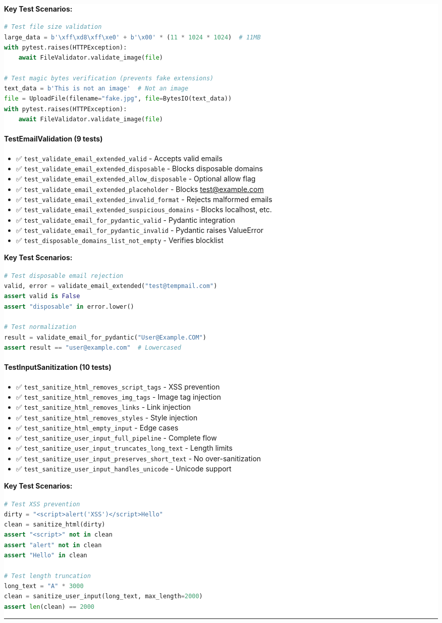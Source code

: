 **Key Test Scenarios:**
```python
# Test file size validation
large_data = b'\xff\xd8\xff\xe0' + b'\x00' * (11 * 1024 * 1024)  # 11MB
with pytest.raises(HTTPException):
    await FileValidator.validate_image(file)

# Test magic bytes verification (prevents fake extensions)
text_data = b'This is not an image'  # Not an image
file = UploadFile(filename="fake.jpg", file=BytesIO(text_data))
with pytest.raises(HTTPException):
    await FileValidator.validate_image(file)
```

#### TestEmailValidation (9 tests)
- ✅ `test_validate_email_extended_valid` - Accepts valid emails
- ✅ `test_validate_email_extended_disposable` - Blocks disposable domains
- ✅ `test_validate_email_extended_allow_disposable` - Optional allow flag
- ✅ `test_validate_email_extended_placeholder` - Blocks test@example.com
- ✅ `test_validate_email_extended_invalid_format` - Rejects malformed emails
- ✅ `test_validate_email_extended_suspicious_domains` - Blocks localhost, etc.
- ✅ `test_validate_email_for_pydantic_valid` - Pydantic integration
- ✅ `test_validate_email_for_pydantic_invalid` - Pydantic raises ValueError
- ✅ `test_disposable_domains_list_not_empty` - Verifies blocklist

**Key Test Scenarios:**
```python
# Test disposable email rejection
valid, error = validate_email_extended("test@tempmail.com")
assert valid is False
assert "disposable" in error.lower()

# Test normalization
result = validate_email_for_pydantic("User@Example.COM")
assert result == "user@example.com"  # Lowercased
```

#### TestInputSanitization (10 tests)
- ✅ `test_sanitize_html_removes_script_tags` - XSS prevention
- ✅ `test_sanitize_html_removes_img_tags` - Image tag injection
- ✅ `test_sanitize_html_removes_links` - Link injection
- ✅ `test_sanitize_html_removes_styles` - Style injection
- ✅ `test_sanitize_html_empty_input` - Edge cases
- ✅ `test_sanitize_user_input_full_pipeline` - Complete flow
- ✅ `test_sanitize_user_input_truncates_long_text` - Length limits
- ✅ `test_sanitize_user_input_preserves_short_text` - No over-sanitization
- ✅ `test_sanitize_user_input_handles_unicode` - Unicode support

**Key Test Scenarios:**
```python
# Test XSS prevention
dirty = "<script>alert('XSS')</script>Hello"
clean = sanitize_html(dirty)
assert "<script>" not in clean
assert "alert" not in clean
assert "Hello" in clean

# Test length truncation
long_text = "A" * 3000
clean = sanitize_user_input(long_text, max_length=2000)
assert len(clean) == 2000
```

---
